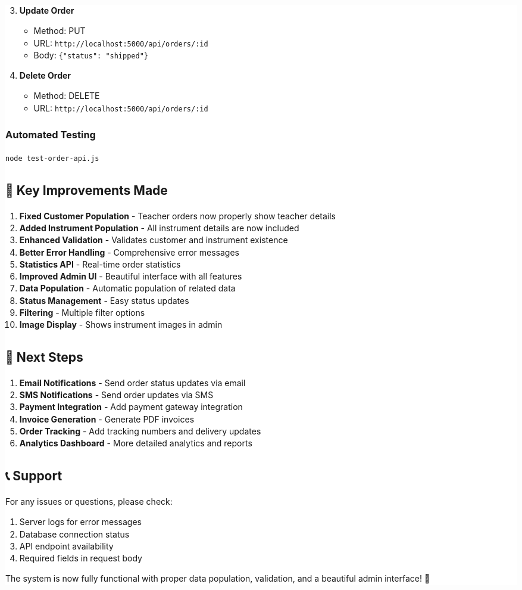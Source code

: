3. **Update Order**
   - Method: PUT
   - URL: `http://localhost:5000/api/orders/:id`
   - Body: `{"status": "shipped"}`

4. **Delete Order**
   - Method: DELETE
   - URL: `http://localhost:5000/api/orders/:id`

### Automated Testing
```bash
node test-order-api.js
```

## 🎯 Key Improvements Made

1. **Fixed Customer Population** - Teacher orders now properly show teacher details
2. **Added Instrument Population** - All instrument details are now included
3. **Enhanced Validation** - Validates customer and instrument existence
4. **Better Error Handling** - Comprehensive error messages
5. **Statistics API** - Real-time order statistics
6. **Improved Admin UI** - Beautiful interface with all features
7. **Data Population** - Automatic population of related data
8. **Status Management** - Easy status updates
9. **Filtering** - Multiple filter options
10. **Image Display** - Shows instrument images in admin

## 🚀 Next Steps

1. **Email Notifications** - Send order status updates via email
2. **SMS Notifications** - Send order updates via SMS
3. **Payment Integration** - Add payment gateway integration
4. **Invoice Generation** - Generate PDF invoices
5. **Order Tracking** - Add tracking numbers and delivery updates
6. **Analytics Dashboard** - More detailed analytics and reports

## 📞 Support

For any issues or questions, please check:
1. Server logs for error messages
2. Database connection status
3. API endpoint availability
4. Required fields in request body

The system is now fully functional with proper data population, validation, and a beautiful admin interface! 🎉 